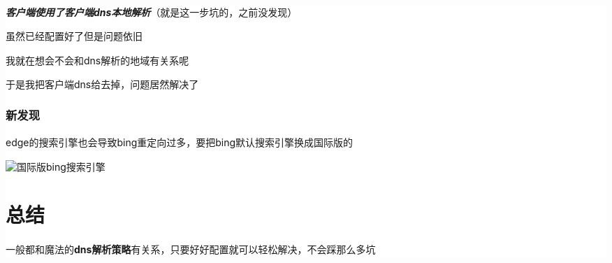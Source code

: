 ```
```

***客户端使用了客户端dns本地解析***（就是这一步坑的，之前没发现）

虽然已经配置好了但是问题依旧

我就在想会不会和dns解析的地域有关系呢

于是我把客户端dns给去掉，问题居然解决了

### 新发现
edge的搜索引擎也会导致bing重定向过多，要把bing默认搜索引擎换成国际版的

![国际版bing搜索引擎](https://bucket.pursuecode.cn/upload/2023/04/17.png)

# 总结

一般都和魔法的**dns解析策略**有关系，只要好好配置就可以轻松解决，不会踩那么多坑

